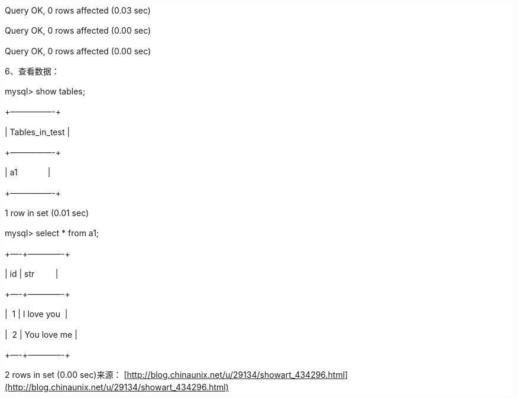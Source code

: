 Query OK, 0 rows affected (0.03 sec)

Query OK, 0 rows affected (0.00 sec)

Query OK, 0 rows affected (0.00 sec)

6、查看数据：

mysql> show tables;

+—————-+

| Tables_in_test |

+—————-+

| a1             |

+—————-+

1 row in set (0.01 sec)

mysql> select * from a1;

+—-+————-+

| id | str         |

+—-+————-+

|  1 | I love you  |

|  2 | You love me |

+—-+————-+

2 rows in set (0.00 sec)来源： [http://blog.chinaunix.net/u/29134/showart_434296.html](http://blog.chinaunix.net/u/29134/showart_434296.html)